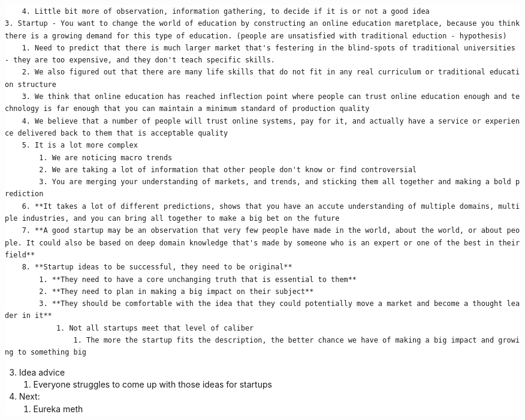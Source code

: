 		4. Little bit more of observation, information gathering, to decide if it is or not a good idea
	3. Startup - You want to change the world of education by constructing an online education maretplace, because you think there is a growing demand for this type of education. (people are unsatisfied with traditional eduction - hypothesis)
		1. Need to predict that there is much larger market that's festering in the blind-spots of traditional universities - they are too expensive, and they don't teach specific skills.
		2. We also figured out that there are many life skills that do not fit in any real curriculum or traditional education structure
		3. We think that online education has reached inflection point where people can trust online education enough and technology is far enough that you can maintain a minimum standard of production quality
		4. We believe that a number of people will trust online systems, pay for it, and actually have a service or experience delivered back to them that is acceptable quality
		5. It is a lot more complex
			1. We are noticing macro trends
			2. We are taking a lot of information that other people don't know or find controversial
			3. You are merging your understanding of markets, and trends, and sticking them all together and making a bold prediction
		6. **It takes a lot of different predictions, shows that you have an accute understanding of multiple domains, multiple industries, and you can bring all together to make a big bet on the future 
		7. **A good startup may be an observation that very few people have made in the world, about the world, or about people. It could also be based on deep domain knowledge that's made by someone who is an expert or one of the best in their field**
		8. **Startup ideas to be successful, they need to be original**
			1. **They need to have a core unchanging truth that is essential to them**
			2. **They need to plan in making a big impact on their subject**
			3. **They should be comfortable with the idea that they could potentially move a market and become a thought leader in it**
				1. Not all startups meet that level of caliber
					1. The more the startup fits the description, the better chance we have of making a big impact and growing to something big
3. Idea advice
	1. Everyone struggles to come up with those ideas for startups
4. Next:
	1. Eureka meth
